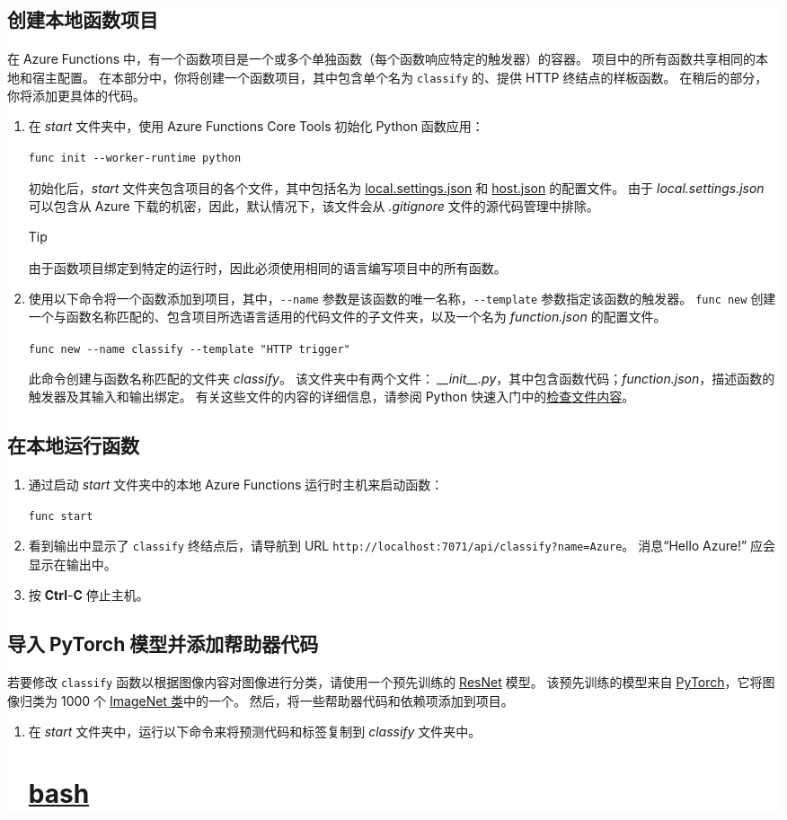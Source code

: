 
## <a name="create-a-local-functions-project"></a>创建本地函数项目

在 Azure Functions 中，有一个函数项目是一个或多个单独函数（每个函数响应特定的触发器）的容器。 项目中的所有函数共享相同的本地和宿主配置。 在本部分中，你将创建一个函数项目，其中包含单个名为 `classify` 的、提供 HTTP 终结点的样板函数。 在稍后的部分，你将添加更具体的代码。

1. 在 *start* 文件夹中，使用 Azure Functions Core Tools 初始化 Python 函数应用：

    ```
    func init --worker-runtime python
    ```

    初始化后，*start* 文件夹包含项目的各个文件，其中包括名为 [local.settings.json](functions-run-local.md#local-settings-file) 和 [host.json](functions-host-json.md) 的配置文件。 由于 *local.settings.json* 可以包含从 Azure 下载的机密，因此，默认情况下，该文件会从 *.gitignore* 文件的源代码管理中排除。

    > [!TIP]
    > 由于函数项目绑定到特定的运行时，因此必须使用相同的语言编写项目中的所有函数。

1. 使用以下命令将一个函数添加到项目，其中，`--name` 参数是该函数的唯一名称，`--template` 参数指定该函数的触发器。 `func new` 创建一个与函数名称匹配的、包含项目所选语言适用的代码文件的子文件夹，以及一个名为 *function.json* 的配置文件。

    ```
    func new --name classify --template "HTTP trigger"
    ```

    此命令创建与函数名称匹配的文件夹 *classify*。 该文件夹中有两个文件： *\_\_init\_\_.py*，其中包含函数代码；*function.json*，描述函数的触发器及其输入和输出绑定。 有关这些文件的内容的详细信息，请参阅 Python 快速入门中的[检查文件内容](./create-first-function-cli-python.md#optional-examine-the-file-contents)。


## <a name="run-the-function-locally"></a>在本地运行函数

1. 通过启动 *start* 文件夹中的本地 Azure Functions 运行时主机来启动函数：

    ```
    func start
    ```

1. 看到输出中显示了 `classify` 终结点后，请导航到 URL ```http://localhost:7071/api/classify?name=Azure```。 消息“Hello Azure!” 应会显示在输出中。

1. 按 **Ctrl**-**C** 停止主机。


## <a name="import-the-pytorch-model-and-add-helper-code"></a>导入 PyTorch 模型并添加帮助器代码

若要修改 `classify` 函数以根据图像内容对图像进行分类，请使用一个预先训练的 [ResNet](https://arxiv.org/abs/1512.03385) 模型。 该预先训练的模型来自 [PyTorch](https://pytorch.org/hub/pytorch_vision_resnet/)，它将图像归类为 1000 个 [ImageNet 类](https://gist.github.com/yrevar/942d3a0ac09ec9e5eb3a)中的一个。 然后，将一些帮助器代码和依赖项添加到项目。

1. 在 *start* 文件夹中，运行以下命令来将预测代码和标签复制到 *classify* 文件夹中。

    # <a name="bash"></a>[bash](#tab/bash)
